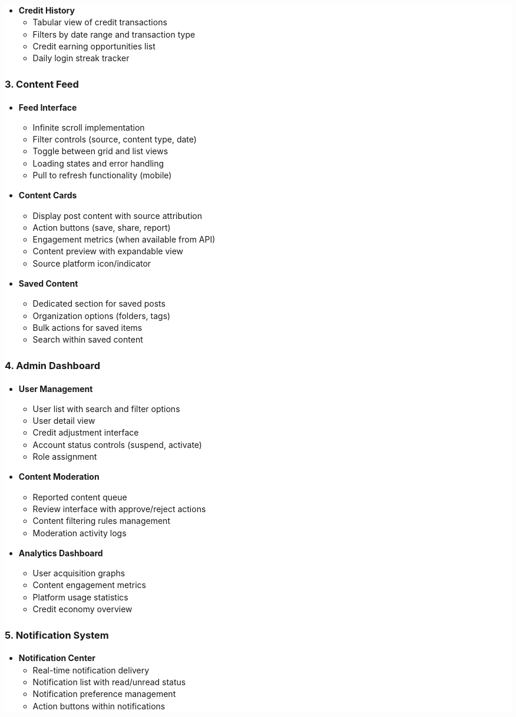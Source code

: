 - **Credit History**
  - Tabular view of credit transactions
  - Filters by date range and transaction type
  - Credit earning opportunities list
  - Daily login streak tracker

### 3. Content Feed
- **Feed Interface**
  - Infinite scroll implementation
  - Filter controls (source, content type, date)
  - Toggle between grid and list views
  - Loading states and error handling
  - Pull to refresh functionality (mobile)

- **Content Cards**
  - Display post content with source attribution
  - Action buttons (save, share, report)
  - Engagement metrics (when available from API)
  - Content preview with expandable view
  - Source platform icon/indicator

- **Saved Content**
  - Dedicated section for saved posts
  - Organization options (folders, tags)
  - Bulk actions for saved items
  - Search within saved content

### 4. Admin Dashboard
- **User Management**
  - User list with search and filter options
  - User detail view
  - Credit adjustment interface
  - Account status controls (suspend, activate)
  - Role assignment

- **Content Moderation**
  - Reported content queue
  - Review interface with approve/reject actions
  - Content filtering rules management
  - Moderation activity logs

- **Analytics Dashboard**
  - User acquisition graphs
  - Content engagement metrics
  - Platform usage statistics
  - Credit economy overview

### 5. Notification System
- **Notification Center**
  - Real-time notification delivery
  - Notification list with read/unread status
  - Notification preference management
  - Action buttons within notifications
